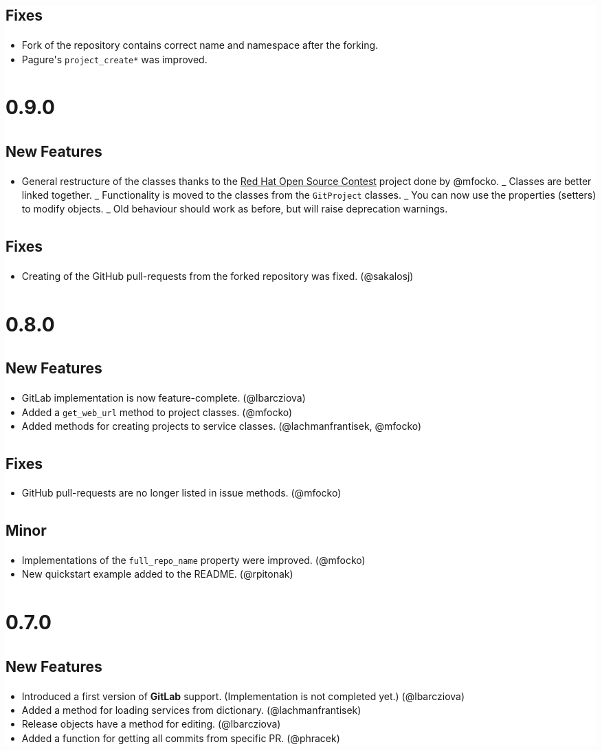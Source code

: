 ## Fixes

- Fork of the repository contains correct name and namespace after the forking.
- Pagure's `project_create*` was improved.

# 0.9.0

## New Features

- General restructure of the classes thanks to the
  [Red Hat Open Source Contest](https://research.redhat.com/red-hat-open-source-contest/)
  project done by @mfocko.
  _ Classes are better linked together.
  _ Functionality is moved to the classes from the `GitProject` classes.
  _ You can now use the properties (setters) to modify objects.
  _ Old behaviour should work as before, but will raise deprecation warnings.

## Fixes

- Creating of the GitHub pull-requests from the forked repository was fixed. (@sakalosj)

# 0.8.0

## New Features

- GitLab implementation is now feature-complete. (@lbarcziova)
- Added a `get_web_url` method to project classes. (@mfocko)
- Added methods for creating projects to service classes. (@lachmanfrantisek, @mfocko)

## Fixes

- GitHub pull-requests are no longer listed in issue methods. (@mfocko)

## Minor

- Implementations of the `full_repo_name` property were improved. (@mfocko)
- New quickstart example added to the README. (@rpitonak)

# 0.7.0

## New Features

- Introduced a first version of **GitLab** support. (Implementation is not completed yet.) (@lbarcziova)
- Added a method for loading services from dictionary. (@lachmanfrantisek)
- Release objects have a method for editing. (@lbarcziova)
- Added a function for getting all commits from specific PR. (@phracek)
